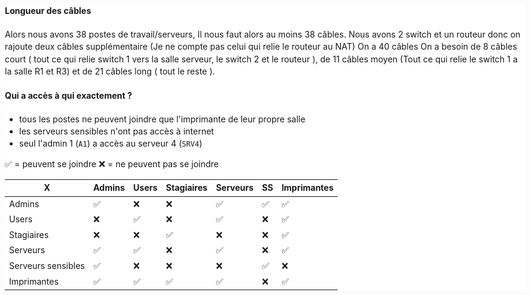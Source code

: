 #### Longueur des câbles 
Alors nous avons 38 postes de travail/serveurs, Il nous faut alors au moins 38 câbles.
Nous avons 2 switch et un routeur donc on rajoute deux câbles supplémentaire (Je ne compte pas celui qui relie le routeur au NAT)
On a 40 câbles
On a besoin de 8 câbles court ( tout ce qui relie switch 1 vers la salle serveur, le switch 2 et le routeur ), de 11 câbles moyen (Tout ce qui relie le switch 1 a la salle R1 et R3) et de 21 câbles long ( tout le reste ).

#### Qui a accès à qui exactement ?

* tous les postes ne peuvent joindre que l'imprimante de leur propre salle
* les serveurs sensibles n'ont pas accès à internet
* seul l'admin 1 (`A1`) a accès au serveur 4 (`SRV4`)

✅ = peuvent se joindre
❌ = ne peuvent pas se joindre

X | Admins | Users | Stagiaires | Serveurs | SS | Imprimantes
--- | --- | --- | --- | --- | --- | --- | 
Admins | ✅ | ❌ | ❌ | ✅ | ✅ | ✅ |
Users | ❌ | ✅ | ❌ | ✅ | ❌ | ✅ |
Stagiaires | ❌ | ❌ | ✅ | ❌ | ❌ | ✅ |
Serveurs | ✅ | ✅ | ❌ | ✅ | ❌ | ✅ |
Serveurs sensibles | ✅ | ❌ | ❌ | ❌ | ✅ | ❌ |
Imprimantes | ✅ | ✅ | ✅ | ✅ | ❌ | ✅ |
